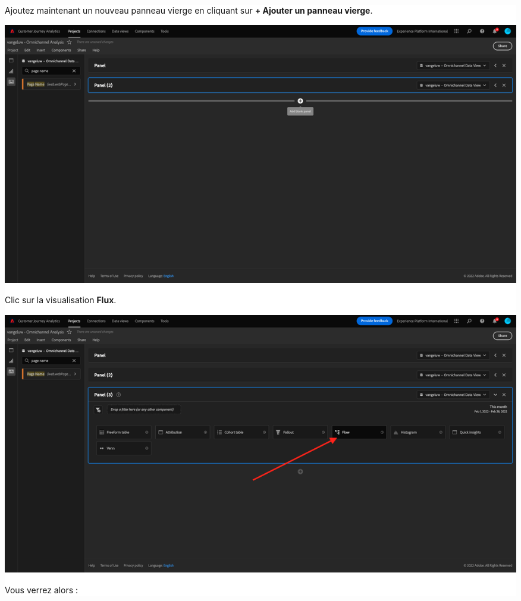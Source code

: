Ajoutez maintenant un nouveau panneau vierge en cliquant sur **+ Ajouter un panneau vierge**.

![demo](./images/pro0a.png)

Clic sur la visualisation **Flux**.

![demo](./images/pro35.png)

Vous verrez alors :
